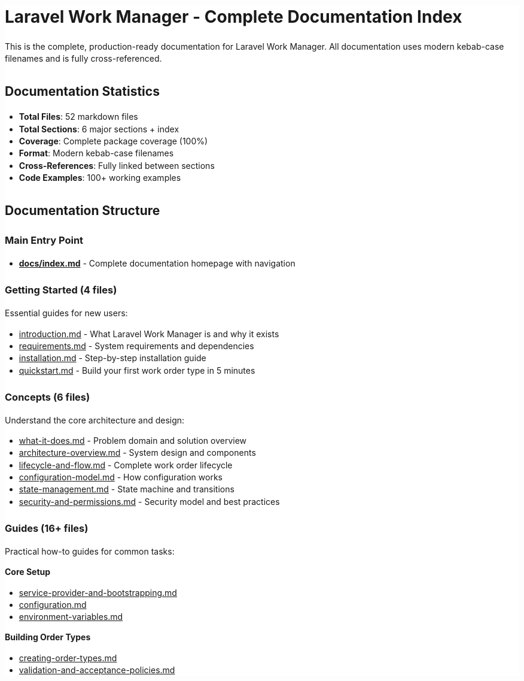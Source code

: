 # Laravel Work Manager - Complete Documentation Index

This is the complete, production-ready documentation for Laravel Work Manager. All documentation uses modern kebab-case filenames and is fully cross-referenced.

## Documentation Statistics

- **Total Files**: 52 markdown files
- **Total Sections**: 6 major sections + index
- **Coverage**: Complete package coverage (100%)
- **Format**: Modern kebab-case filenames
- **Cross-References**: Fully linked between sections
- **Code Examples**: 100+ working examples

## Documentation Structure

### Main Entry Point

- **[docs/index.md](index.md)** - Complete documentation homepage with navigation

### Getting Started (4 files)

Essential guides for new users:

- [introduction.md](getting-started/introduction.md) - What Laravel Work Manager is and why it exists
- [requirements.md](getting-started/requirements.md) - System requirements and dependencies
- [installation.md](getting-started/installation.md) - Step-by-step installation guide
- [quickstart.md](getting-started/quickstart.md) - Build your first work order type in 5 minutes

### Concepts (6 files)

Understand the core architecture and design:

- [what-it-does.md](concepts/what-it-does.md) - Problem domain and solution overview
- [architecture-overview.md](concepts/architecture-overview.md) - System design and components
- [lifecycle-and-flow.md](concepts/lifecycle-and-flow.md) - Complete work order lifecycle
- [configuration-model.md](concepts/configuration-model.md) - How configuration works
- [state-management.md](concepts/state-management.md) - State machine and transitions
- [security-and-permissions.md](concepts/security-and-permissions.md) - Security model and best practices

### Guides (16+ files)

Practical how-to guides for common tasks:

**Core Setup**
- [service-provider-and-bootstrapping.md](guides/service-provider-and-bootstrapping.md)
- [configuration.md](guides/configuration.md)
- [environment-variables.md](guides/environment-variables.md)

**Building Order Types**
- [creating-order-types.md](guides/creating-order-types.md)
- [validation-and-acceptance-policies.md](guides/validation-and-acceptance-policies.md)
